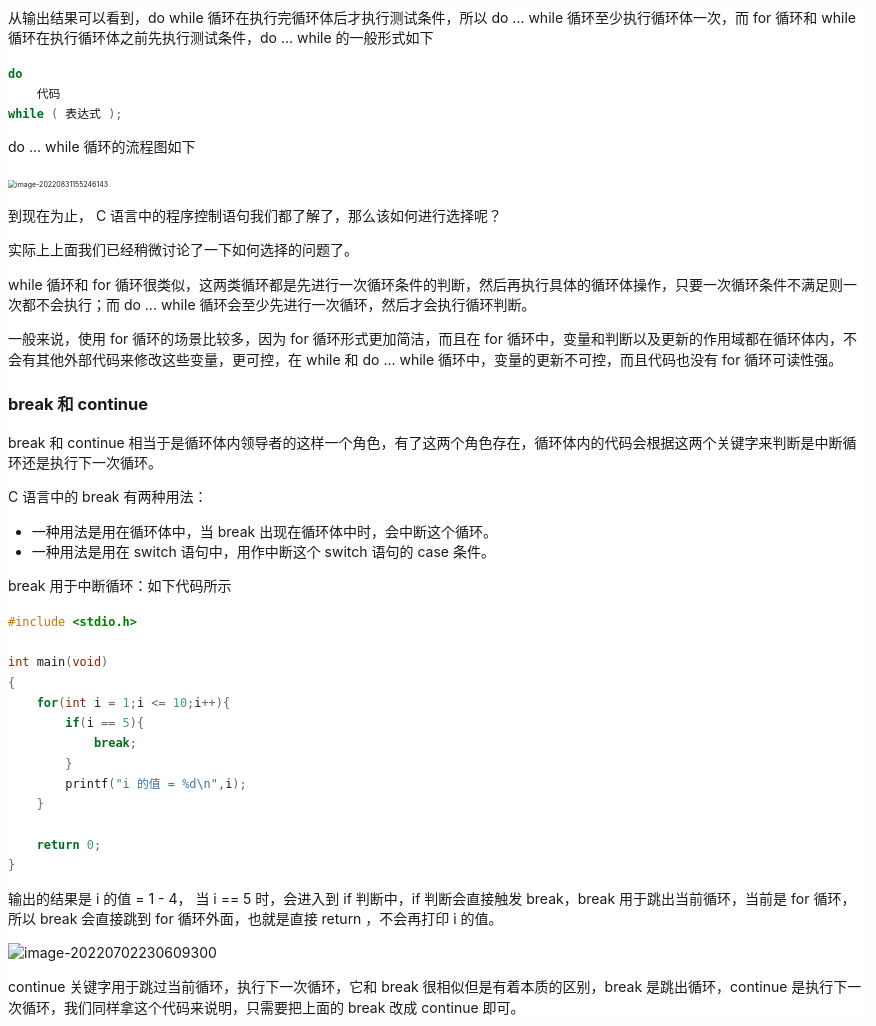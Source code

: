 从输出结果可以看到，do while 循环在执行完循环体后才执行测试条件，所以 do ... while 循环至少执行循环体一次，而 for 循环和 while 循环在执行循环体之前先执行测试条件，do ... while 的一般形式如下

```c
do
	代码
while ( 表达式 );
```

do ... while 循环的流程图如下

<img src="https://tva1.sinaimg.cn/large/e6c9d24ely1h5q01vu3ffj20h80s4wff.jpg" alt="image-20220831155246143" style="zoom:50%;" />

到现在为止， C 语言中的程序控制语句我们都了解了，那么该如何进行选择呢？

实际上上面我们已经稍微讨论了一下如何选择的问题了。

while 循环和 for 循环很类似，这两类循环都是先进行一次循环条件的判断，然后再执行具体的循环体操作，只要一次循环条件不满足则一次都不会执行；而 do ... while 循环会至少先进行一次循环，然后才会执行循环判断。

一般来说，使用 for 循环的场景比较多，因为 for 循环形式更加简洁，而且在 for 循环中，变量和判断以及更新的作用域都在循环体内，不会有其他外部代码来修改这些变量，更可控，在 while 和 do ... while 循环中，变量的更新不可控，而且代码也没有 for 循环可读性强。

### break 和 continue

break 和 continue 相当于是循环体内领导者的这样一个角色，有了这两个角色存在，循环体内的代码会根据这两个关键字来判断是中断循环还是执行下一次循环。

C 语言中的 break 有两种用法：

* 一种用法是用在循环体中，当 break 出现在循环体中时，会中断这个循环。
* 一种用法是用在 switch 语句中，用作中断这个 switch 语句的 case 条件。

break 用于中断循环：如下代码所示

```c
#include <stdio.h>

int main(void)
{
	for(int i = 1;i <= 10;i++){
		if(i == 5){
			break;
		}
		printf("i 的值 = %d\n",i);
	}
	
	return 0;
}
```

输出的结果是 i 的值 = 1 - 4， 当 i == 5 时，会进入到 if 判断中，if 判断会直接触发 break，break 用于跳出当前循环，当前是 for 循环，所以 break 会直接跳到 for 循环外面，也就是直接 return ，不会再打印 i 的值。

![image-20220702230609300](https://picturesforarticle.oss-cn-beijing.aliyuncs.com/img/image-20220702230609300.png)

continue 关键字用于跳过当前循环，执行下一次循环，它和 break 很相似但是有着本质的区别，break 是跳出循环，continue 是执行下一次循环，我们同样拿这个代码来说明，只需要把上面的 break 改成 continue 即可。

